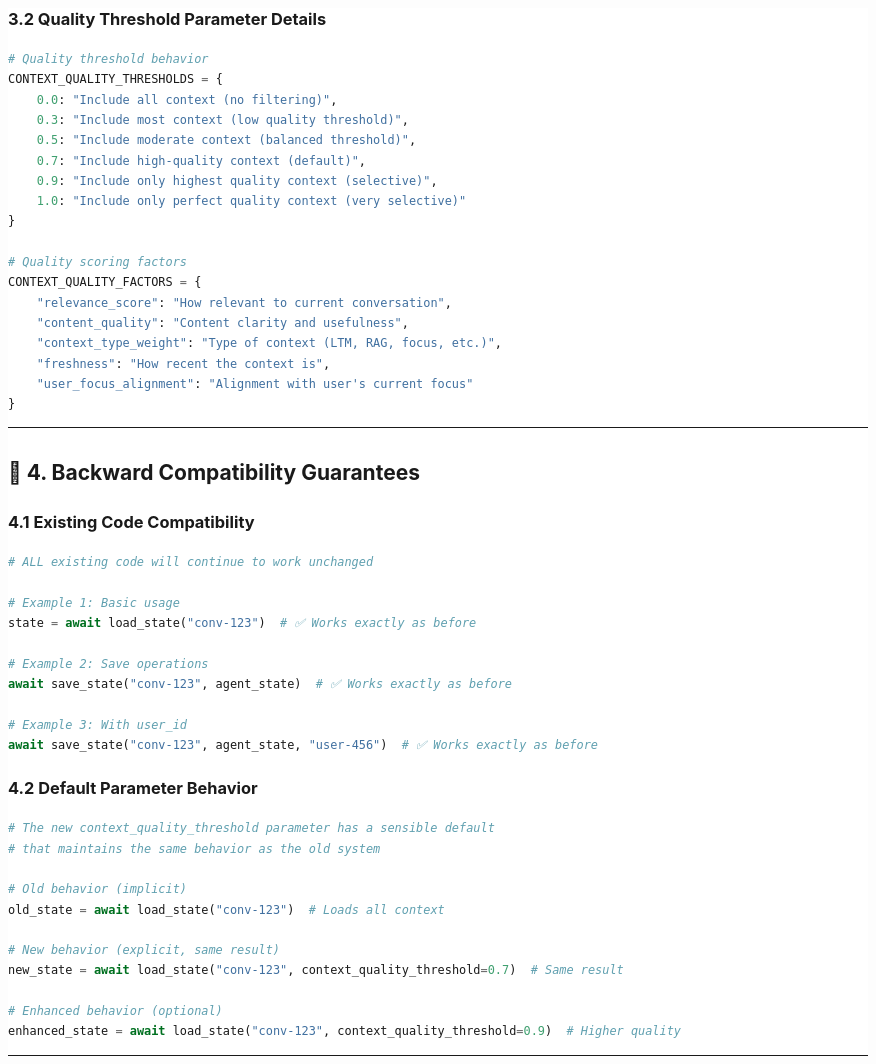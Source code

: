 ### **3.2 Quality Threshold Parameter Details**

```python
# Quality threshold behavior
CONTEXT_QUALITY_THRESHOLDS = {
    0.0: "Include all context (no filtering)",
    0.3: "Include most context (low quality threshold)",
    0.5: "Include moderate context (balanced threshold)",
    0.7: "Include high-quality context (default)",
    0.9: "Include only highest quality context (selective)",
    1.0: "Include only perfect quality context (very selective)"
}

# Quality scoring factors
CONTEXT_QUALITY_FACTORS = {
    "relevance_score": "How relevant to current conversation",
    "content_quality": "Content clarity and usefulness",
    "context_type_weight": "Type of context (LTM, RAG, focus, etc.)",
    "freshness": "How recent the context is",
    "user_focus_alignment": "Alignment with user's current focus"
}
```

---

## 🔄 **4. Backward Compatibility Guarantees**

### **4.1 Existing Code Compatibility**

```python
# ALL existing code will continue to work unchanged

# Example 1: Basic usage
state = await load_state("conv-123")  # ✅ Works exactly as before

# Example 2: Save operations
await save_state("conv-123", agent_state)  # ✅ Works exactly as before

# Example 3: With user_id
await save_state("conv-123", agent_state, "user-456")  # ✅ Works exactly as before
```

### **4.2 Default Parameter Behavior**

```python
# The new context_quality_threshold parameter has a sensible default
# that maintains the same behavior as the old system

# Old behavior (implicit)
old_state = await load_state("conv-123")  # Loads all context

# New behavior (explicit, same result)
new_state = await load_state("conv-123", context_quality_threshold=0.7)  # Same result

# Enhanced behavior (optional)
enhanced_state = await load_state("conv-123", context_quality_threshold=0.9)  # Higher quality
```

---